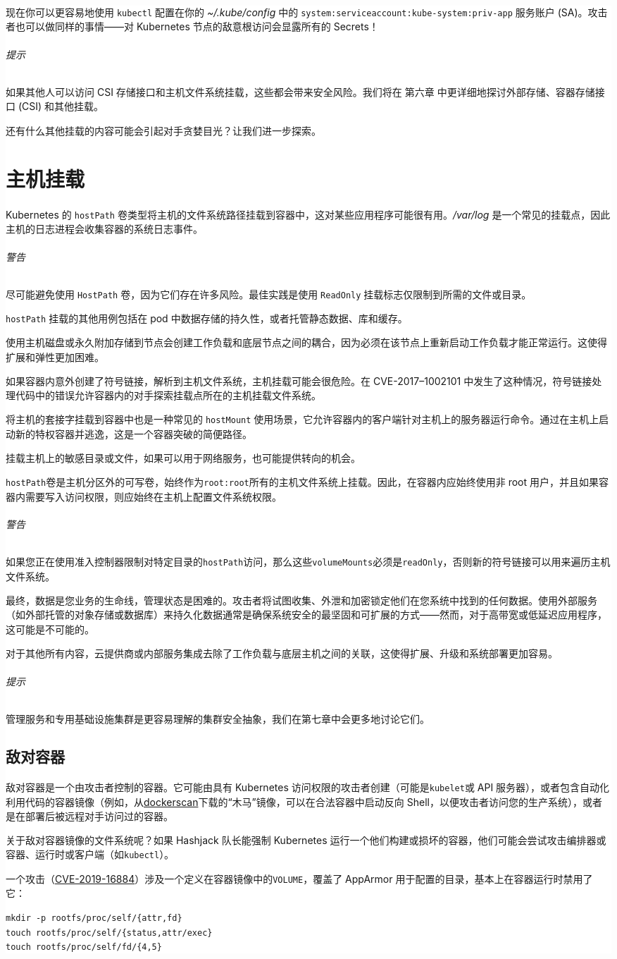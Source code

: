 现在你可以更容易地使用 `kubectl` 配置在你的 *~/.kube/config* 中的 `system:serviceaccount:kube-system:priv-app` 服务账户 (SA)。攻击者也可以做同样的事情——对 Kubernetes 节点的敌意根访问会显露所有的 Secrets！

###### 提示

如果其他人可以访问 CSI 存储接口和主机文件系统挂载，这些都会带来安全风险。我们将在 第六章 中更详细地探讨外部存储、容器存储接口 (CSI) 和其他挂载。

还有什么其他挂载的内容可能会引起对手贪婪目光？让我们进一步探索。

# 主机挂载

Kubernetes 的 `hostPath` 卷类型将主机的文件系统路径挂载到容器中，这对某些应用程序可能很有用。*/var/log* 是一个常见的挂载点，因此主机的日志进程会收集容器的系统日志事件。

###### 警告

尽可能避免使用 `HostPath` 卷，因为它们存在许多风险。最佳实践是使用 `ReadOnly` 挂载标志仅限制到所需的文件或目录。

`hostPath` 挂载的其他用例包括在 pod 中数据存储的持久性，或者托管静态数据、库和缓存。

使用主机磁盘或永久附加存储到节点会创建工作负载和底层节点之间的耦合，因为必须在该节点上重新启动工作负载才能正常运行。这使得扩展和弹性更加困难。

如果容器内意外创建了符号链接，解析到主机文件系统，主机挂载可能会很危险。在 CVE-2017–1002101 中发生了这种情况，符号链接处理代码中的错误允许容器内的对手探索挂载点所在的主机挂载文件系统。

将主机的套接字挂载到容器中也是一种常见的 `hostMount` 使用场景，它允许容器内的客户端针对主机上的服务器运行命令。通过在主机上启动新的特权容器并逃逸，这是一个容器突破的简便路径。

挂载主机上的敏感目录或文件，如果可以用于网络服务，也可能提供转向的机会。

`hostPath`卷是主机分区外的可写卷，始终作为`root:root`所有的主机文件系统上挂载。因此，在容器内应始终使用非 root 用户，并且如果容器内需要写入访问权限，则应始终在主机上配置文件系统权限。

###### 警告

如果您正在使用准入控制器限制对特定目录的`hostPath`访问，那么这些`volumeMounts`必须是`readOnly`，否则新的符号链接可以用来遍历主机文件系统。

最终，数据是您业务的生命线，管理状态是困难的。攻击者将试图收集、外泄和加密锁定他们在您系统中找到的任何数据。使用外部服务（如外部托管的对象存储或数据库）来持久化数据通常是确保系统安全的最坚固和可扩展的方式——然而，对于高带宽或低延迟应用程序，这可能是不可能的。

对于其他所有内容，云提供商或内部服务集成去除了工作负载与底层主机之间的关联，这使得扩展、升级和系统部署更加容易。

###### 提示

管理服务和专用基础设施集群是更容易理解的集群安全抽象，我们在第七章中会更多地讨论它们。

## 敌对容器

敌对容器是一个由攻击者控制的容器。它可能由具有 Kubernetes 访问权限的攻击者创建（可能是`kubelet`或 API 服务器），或者包含自动化利用代码的容器镜像（例如，从[dockerscan](https://oreil.ly/2vvV0)下载的“木马”镜像，可以在合法容器中启动反向 Shell，以便攻击者访问您的生产系统），或者是在部署后被远程对手访问过的容器。

关于敌对容器镜像的文件系统呢？如果 Hashjack 队长能强制 Kubernetes 运行一个他们构建或损坏的容器，他们可能会尝试攻击编排器或容器、运行时或客户端（如`kubectl`）。

一个攻击（[CVE-2019-16884](https://oreil.ly/Hj4i3)）涉及一个定义在容器镜像中的`VOLUME`，覆盖了 AppArmor 用于配置的目录，基本上在容器运行时禁用了它：

```
mkdir -p rootfs/proc/self/{attr,fd}
touch rootfs/proc/self/{status,attr/exec}
touch rootfs/proc/self/fd/{4,5}
```
